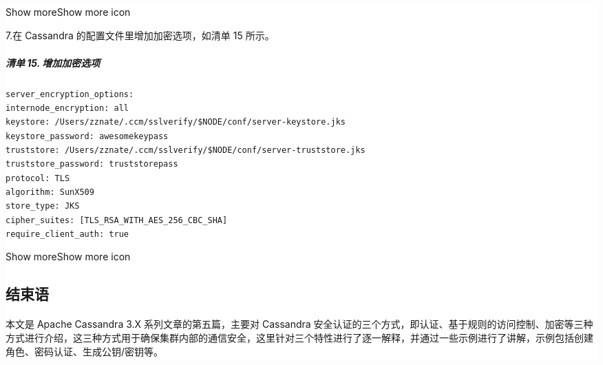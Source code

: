 Show moreShow more icon

7.在 Cassandra 的配置文件里增加加密选项，如清单 15 所示。

##### 清单 15\. 增加加密选项

```
server_encryption_options:
internode_encryption: all
keystore: /Users/zznate/.ccm/sslverify/$NODE/conf/server-keystore.jks
keystore_password: awesomekeypass
truststore: /Users/zznate/.ccm/sslverify/$NODE/conf/server-truststore.jks
truststore_password: truststorepass
protocol: TLS
algorithm: SunX509
store_type: JKS
cipher_suites: [TLS_RSA_WITH_AES_256_CBC_SHA]
require_client_auth: true

```

Show moreShow more icon

## 结束语

本文是 Apache Cassandra 3.X 系列文章的第五篇，主要对 Cassandra 安全认证的三个方式，即认证、基于规则的访问控制、加密等三种方式进行介绍，这三种方式用于确保集群内部的通信安全，这里针对三个特性进行了逐一解释，并通过一些示例进行了讲解，示例包括创建角色、密码认证、生成公钥/密钥等。